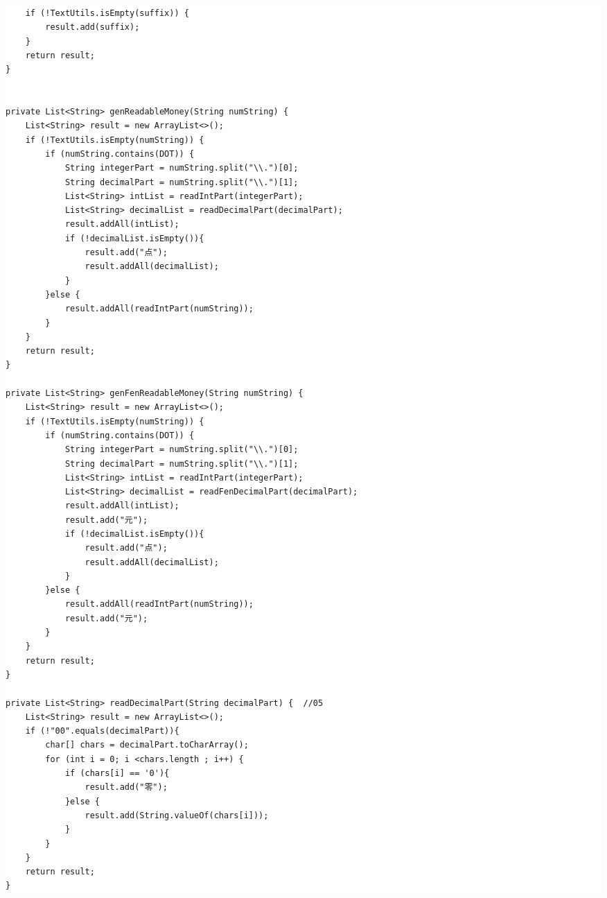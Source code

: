         if (!TextUtils.isEmpty(suffix)) {
            result.add(suffix);
        }
        return result;
    }


    private List<String> genReadableMoney(String numString) {
        List<String> result = new ArrayList<>();
        if (!TextUtils.isEmpty(numString)) {
            if (numString.contains(DOT)) {
                String integerPart = numString.split("\\.")[0];
                String decimalPart = numString.split("\\.")[1];
                List<String> intList = readIntPart(integerPart);
                List<String> decimalList = readDecimalPart(decimalPart);
                result.addAll(intList);
                if (!decimalList.isEmpty()){
                    result.add("点");
                    result.addAll(decimalList);
                }
            }else {
                result.addAll(readIntPart(numString));
            }
        }
        return result;
    }

    private List<String> genFenReadableMoney(String numString) {
        List<String> result = new ArrayList<>();
        if (!TextUtils.isEmpty(numString)) {
            if (numString.contains(DOT)) {
                String integerPart = numString.split("\\.")[0];
                String decimalPart = numString.split("\\.")[1];
                List<String> intList = readIntPart(integerPart);
                List<String> decimalList = readFenDecimalPart(decimalPart);
                result.addAll(intList);
                result.add("元");
                if (!decimalList.isEmpty()){
                    result.add("点");
                    result.addAll(decimalList);
                }
            }else {
                result.addAll(readIntPart(numString));
                result.add("元");
            }
        }
        return result;
    }

    private List<String> readDecimalPart(String decimalPart) {  //05
        List<String> result = new ArrayList<>();
        if (!"00".equals(decimalPart)){
            char[] chars = decimalPart.toCharArray();
            for (int i = 0; i <chars.length ; i++) {
                if (chars[i] == '0'){
                    result.add("零");
                }else {
                    result.add(String.valueOf(chars[i]));
                }
            }
        }
        return result;
    }
